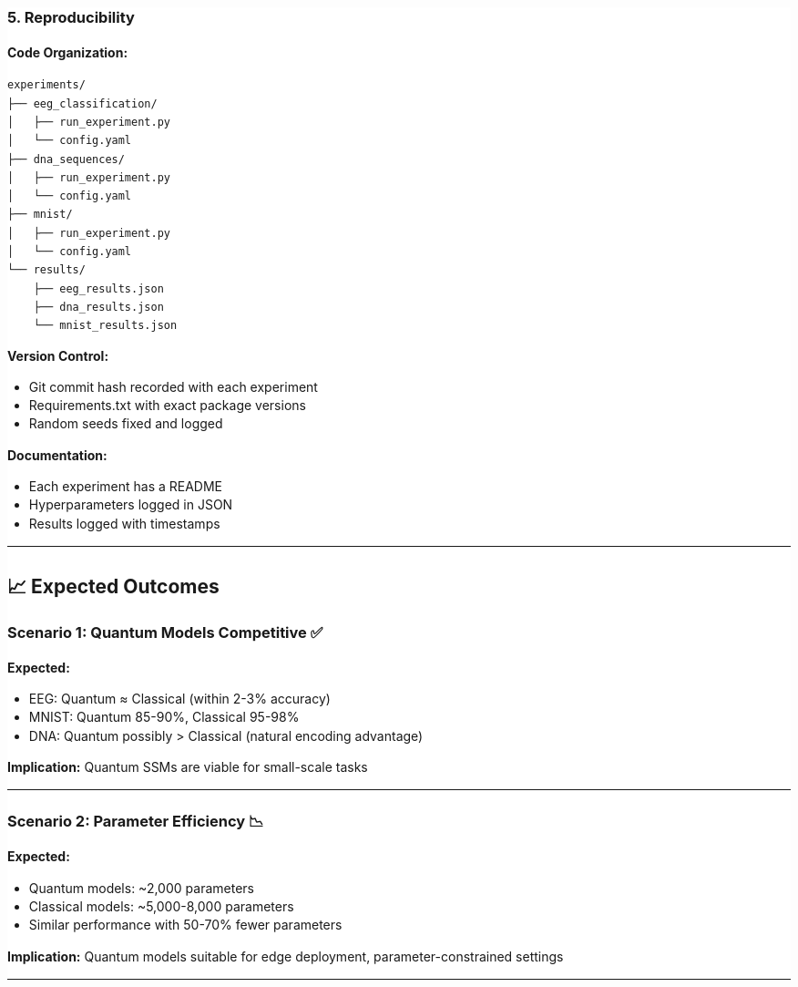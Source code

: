 ### 5. Reproducibility

**Code Organization:**
```
experiments/
├── eeg_classification/
│   ├── run_experiment.py
│   └── config.yaml
├── dna_sequences/
│   ├── run_experiment.py
│   └── config.yaml
├── mnist/
│   ├── run_experiment.py
│   └── config.yaml
└── results/
    ├── eeg_results.json
    ├── dna_results.json
    └── mnist_results.json
```

**Version Control:**
- Git commit hash recorded with each experiment
- Requirements.txt with exact package versions
- Random seeds fixed and logged

**Documentation:**
- Each experiment has a README
- Hyperparameters logged in JSON
- Results logged with timestamps

---

## 📈 Expected Outcomes

### Scenario 1: Quantum Models Competitive ✅

**Expected:**
- EEG: Quantum ≈ Classical (within 2-3% accuracy)
- MNIST: Quantum 85-90%, Classical 95-98%
- DNA: Quantum possibly > Classical (natural encoding advantage)

**Implication:** Quantum SSMs are viable for small-scale tasks

---

### Scenario 2: Parameter Efficiency 📉

**Expected:**
- Quantum models: ~2,000 parameters
- Classical models: ~5,000-8,000 parameters
- Similar performance with 50-70% fewer parameters

**Implication:** Quantum models suitable for edge deployment, parameter-constrained settings

---